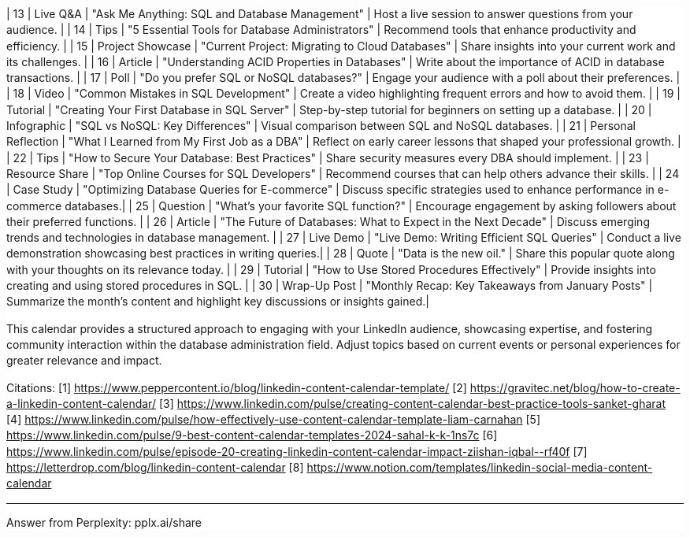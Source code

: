 | 13  | Live Q&A            | "Ask Me Anything: SQL and Database Management"     | Host a live session to answer questions from your audience.                |
| 14  | Tips                | "5 Essential Tools for Database Administrators"    | Recommend tools that enhance productivity and efficiency.                 |
| 15  | Project Showcase     | "Current Project: Migrating to Cloud Databases"    | Share insights into your current work and its challenges.                 |
| 16  | Article             | "Understanding ACID Properties in Databases"       | Write about the importance of ACID in database transactions.               |
| 17  | Poll                | "Do you prefer SQL or NoSQL databases?"             | Engage your audience with a poll about their preferences.                 |
| 18  | Video               | "Common Mistakes in SQL Development"                | Create a video highlighting frequent errors and how to avoid them.        |
| 19  | Tutorial            | "Creating Your First Database in SQL Server"       | Step-by-step tutorial for beginners on setting up a database.             |
| 20  | Infographic         | "SQL vs NoSQL: Key Differences"                     | Visual comparison between SQL and NoSQL databases.                        |
| 21  | Personal Reflection   | "What I Learned from My First Job as a DBA"       | Reflect on early career lessons that shaped your professional growth.     |
| 22  | Tips                | "How to Secure Your Database: Best Practices"      | Share security measures every DBA should implement.                       |
| 23  | Resource Share      | "Top Online Courses for SQL Developers"            | Recommend courses that can help others advance their skills.              |
| 24  | Case Study          | "Optimizing Database Queries for E-commerce"       | Discuss specific strategies used to enhance performance in e-commerce databases.|
| 25  | Question            | "What’s your favorite SQL function?"                | Encourage engagement by asking followers about their preferred functions.   |
| 26  | Article             | "The Future of Databases: What to Expect in the Next Decade"    | Discuss emerging trends and technologies in database management.          |
| 27  | Live Demo           | "Live Demo: Writing Efficient SQL Queries"         | Conduct a live demonstration showcasing best practices in writing queries.|
| 28  | Quote               | "Data is the new oil."                              | Share this popular quote along with your thoughts on its relevance today. |
| 29  | Tutorial            | "How to Use Stored Procedures Effectively"         | Provide insights into creating and using stored procedures in SQL.       |
| 30  | Wrap-Up Post        | "Monthly Recap: Key Takeaways from January Posts"   | Summarize the month’s content and highlight key discussions or insights gained.|

This calendar provides a structured approach to engaging with your LinkedIn audience, showcasing expertise, and fostering community interaction within the database administration field. Adjust topics based on current events or personal experiences for greater relevance and impact.

Citations:
[1] https://www.peppercontent.io/blog/linkedin-content-calendar-template/
[2] https://gravitec.net/blog/how-to-create-a-linkedin-content-calendar/
[3] https://www.linkedin.com/pulse/creating-content-calendar-best-practice-tools-sanket-gharat
[4] https://www.linkedin.com/pulse/how-effectively-use-content-calendar-template-liam-carnahan
[5] https://www.linkedin.com/pulse/9-best-content-calendar-templates-2024-sahal-k-k-1ns7c
[6] https://www.linkedin.com/pulse/episode-20-creating-linkedin-content-calendar-impact-ziishan-iqbal--rf40f
[7] https://letterdrop.com/blog/linkedin-content-calendar
[8] https://www.notion.com/templates/linkedin-social-media-content-calendar

---
Answer from Perplexity: pplx.ai/share


